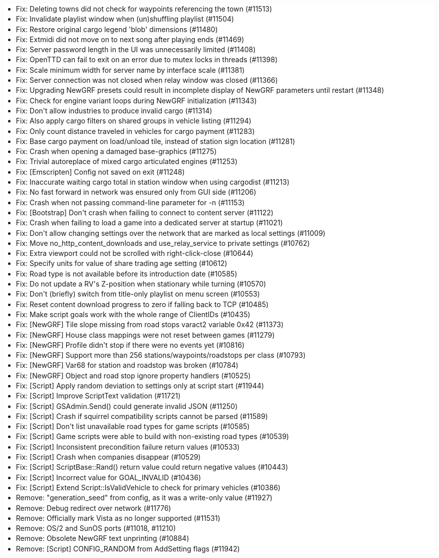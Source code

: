 - Fix: Deleting towns did not check for waypoints referencing the town (#11513)
- Fix: Invalidate playlist window when (un)shuffling playlist (#11504)
- Fix: Restore original cargo legend 'blob' dimensions (#11480)
- Fix: Extmidi did not move on to next song after playing ends (#11469)
- Fix: Server password length in the UI was unnecessarily limited (#11408)
- Fix: OpenTTD can fail to exit on an error due to mutex locks in threads (#11398)
- Fix: Scale minimum width for server name by interface scale (#11381)
- Fix: Server connection was not closed when relay window was closed (#11366)
- Fix: Upgrading NewGRF presets could result in incomplete display of NewGRF parameters until restart (#11348)
- Fix: Check for engine variant loops during NewGRF initialization (#11343)
- Fix: Don't allow industries to produce invalid cargo (#11314)
- Fix: Also apply cargo filters on shared groups in vehicle listing (#11294)
- Fix: Only count distance traveled in vehicles for cargo payment (#11283)
- Fix: Base cargo payment on load/unload tile, instead of station sign location (#11281)
- Fix: Crash when opening a damaged base-graphics (#11275)
- Fix: Trivial autoreplace of mixed cargo articulated engines (#11253)
- Fix: [Emscripten] Config not saved on exit (#11248)
- Fix: Inaccurate waiting cargo total in station window when using cargodist (#11213)
- Fix: No fast forward in network was ensured only from GUI side (#11206)
- Fix: Crash when not passing command-line parameter for -n (#11153)
- Fix: [Bootstrap] Don't crash when failing to connect to content server (#11122)
- Fix: Crash when failing to load a game into a dedicated server at startup (#11021)
- Fix: Don't allow changing settings over the network that are marked as local settings (#11009)
- Fix: Move no_http_content_downloads and use_relay_service to private settings (#10762)
- Fix: Extra viewport could not be scrolled with right-click-close (#10644)
- Fix: Specify units for value of share trading age setting (#10612)
- Fix: Road type is not available before its introduction date (#10585)
- Fix: Do not update a RV's Z-position when stationary while turning (#10570)
- Fix: Don't (briefly) switch from title-only playlist on menu screen (#10553)
- Fix: Reset content download progress to zero if falling back to TCP (#10485)
- Fix: Make script goals work with the whole range of ClientIDs (#10435)
- Fix: [NewGRF] Tile slope missing from road stops varact2 variable 0x42 (#11373)
- Fix: [NewGRF] House class mappings were not reset between games (#11279)
- Fix: [NewGRF] Profile didn't stop if there were no events yet (#10816)
- Fix: [NewGRF] Support more than 256 stations/waypoints/roadstops per class (#10793)
- Fix: [NewGRF] Var68 for station and roadstop was broken (#10784)
- Fix: [NewGRF] Object and road stop ignore property handlers (#10525)
- Fix: [Script] Apply random deviation to settings only at script start (#11944)
- Fix: [Script] Improve ScriptText validation (#11721)
- Fix: [Script] GSAdmin.Send() could generate invalid JSON (#11250)
- Fix: [Script] Crash if squirrel compatibility scripts cannot be parsed (#11589)
- Fix: [Script] Don't list unavailable road types for game scripts (#10585)
- Fix: [Script] Game scripts were able to build with non-existing road types (#10539)
- Fix: [Script] Inconsistent precondition failure return values (#10533)
- Fix: [Script] Crash when companies disappear (#10529)
- Fix: [Script] ScriptBase::Rand() return value could return negative values (#10443)
- Fix: [Script] Incorrect value for GOAL_INVALID (#10436)
- Fix: [Script] Extend Script::IsValidVehicle to check for primary vehicles (#10386)
- Remove: "generation_seed" from config, as it was a write-only value (#11927)
- Remove: Debug redirect over network (#11776)
- Remove: Officially mark Vista as no longer supported (#11531)
- Remove: OS/2 and SunOS ports (#11018, #11210)
- Remove: Obsolete NewGRF text unprinting (#10884)
- Remove: [Script] CONFIG_RANDOM from AddSetting flags (#11942)
